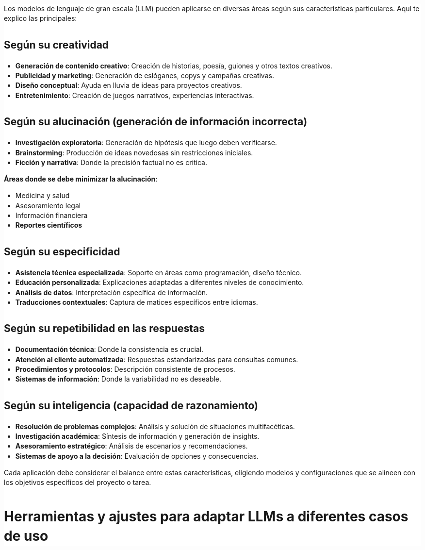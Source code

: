 Los modelos de lenguaje de gran escala (LLM) pueden aplicarse en diversas áreas según sus características particulares. Aquí te explico las principales:

## Según su creatividad

*   **Generación de contenido creativo**: Creación de historias, poesía, guiones y otros textos creativos.
*   **Publicidad y marketing**: Generación de eslóganes, copys y campañas creativas.
*   **Diseño conceptual**: Ayuda en lluvia de ideas para proyectos creativos.
*   **Entretenimiento**: Creación de juegos narrativos, experiencias interactivas.

## Según su alucinación (generación de información incorrecta)

*   **Investigación exploratoria**: Generación de hipótesis que luego deben verificarse.
*   **Brainstorming**: Producción de ideas novedosas sin restricciones iniciales.
*   **Ficción y narrativa**: Donde la precisión factual no es crítica.

**Áreas donde se debe minimizar la alucinación**:

*   Medicina y salud
*   Asesoramiento legal
*   Información financiera
*   **Reportes científicos**

## Según su especificidad

*   **Asistencia técnica especializada**: Soporte en áreas como programación, diseño técnico.
*   **Educación personalizada**: Explicaciones adaptadas a diferentes niveles de conocimiento.
*   **Análisis de datos**: Interpretación específica de información.
*   **Traducciones contextuales**: Captura de matices específicos entre idiomas.

## Según su repetibilidad en las respuestas

*   **Documentación técnica**: Donde la consistencia es crucial.
*   **Atención al cliente automatizada**: Respuestas estandarizadas para consultas comunes.
*   **Procedimientos y protocolos**: Descripción consistente de procesos.
*   **Sistemas de información**: Donde la variabilidad no es deseable.

## Según su inteligencia (capacidad de razonamiento)

*   **Resolución de problemas complejos**: Análisis y solución de situaciones multifacéticas.
*   **Investigación académica**: Síntesis de información y generación de insights.
*   **Asesoramiento estratégico**: Análisis de escenarios y recomendaciones.
*   **Sistemas de apoyo a la decisión**: Evaluación de opciones y consecuencias.

Cada aplicación debe considerar el balance entre estas características, eligiendo modelos y configuraciones que se alineen con los objetivos específicos del proyecto o tarea.

# Herramientas y ajustes para adaptar LLMs a diferentes casos de uso

